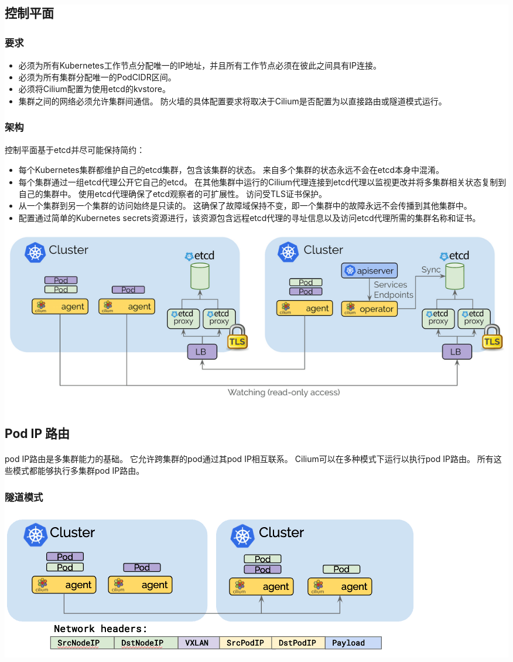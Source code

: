 ## 控制平面

### 要求

- 必须为所有Kubernetes工作节点分配唯一的IP地址，并且所有工作节点必须在彼此之间具有IP连接。
- 必须为所有集群分配唯一的PodCIDR区间。
- 必须将Cilium配置为使用etcd的kvstore。
- 集群之间的网络必须允许集群间通信。 防火墙的具体配置要求将取决于Cilium是否配置为以直接路由或隧道模式运行。

### 架构

控制平面基于etcd并尽可能保持简约：

- 每个Kubernetes集群都维护自己的etcd集群，包含该集群的状态。 来自多个集群的状态永远不会在etcd本身中混淆。
- 每个集群通过一组etcd代理公开它自己的etcd。 在其他集群中运行的Cilium代理连接到etcd代理以监视更改并将多集群相关状态复制到自己的集群中。 使用etcd代理确保了etcd观察者的可扩展性。 访问受TLS证书保护。
- 从一个集群到另一个集群的访问始终是只读的。 这确保了故障域保持不变，即一个集群中的故障永远不会传播到其他集群中。
- 配置通过简单的Kubernetes secrets资源进行，该资源包含远程etcd代理的寻址信息以及访问etcd代理所需的集群名称和证书。

![image.png](14871146-47bf320d6635c354.png)

## Pod IP 路由

pod IP路由是多集群能力的基础。 它允许跨集群的pod通过其pod IP相互联系。 Cilium可以在多种模式下运行以执行pod IP路由。 所有这些模式都能够执行多集群pod IP路由。

### 隧道模式

![image.png](14871146-1488d363a7db42ae.png)
